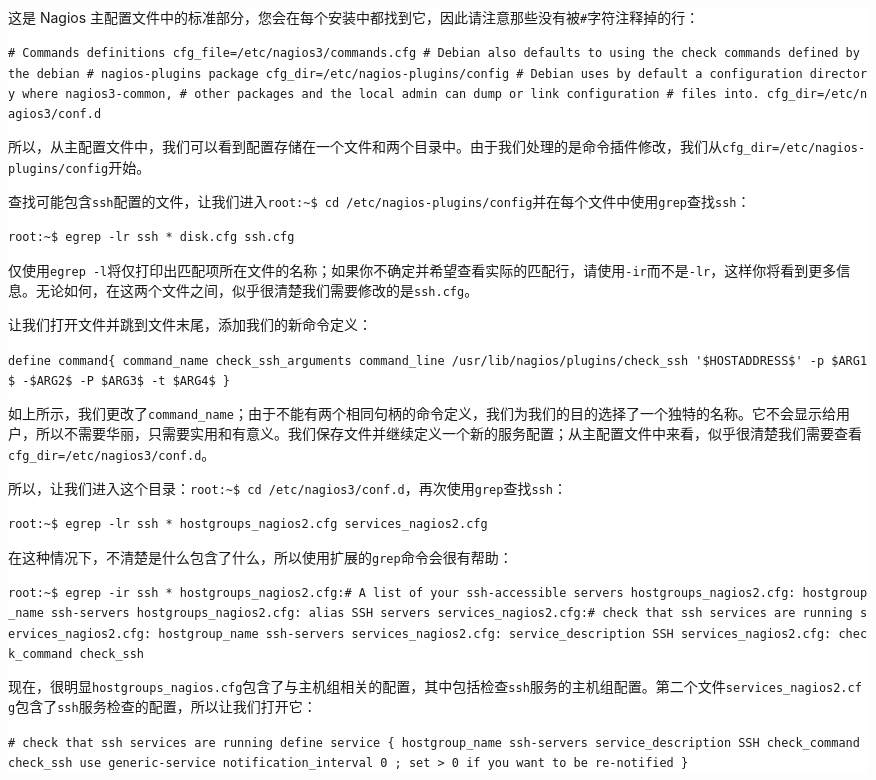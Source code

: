 这是 Nagios 主配置文件中的标准部分，您会在每个安装中都找到它，因此请注意那些没有被`#`字符注释掉的行：

```
# Commands definitions cfg_file=/etc/nagios3/commands.cfg # Debian also defaults to using the check commands defined by the debian # nagios-plugins package cfg_dir=/etc/nagios-plugins/config # Debian uses by default a configuration directory where nagios3-common, # other packages and the local admin can dump or link configuration # files into. cfg_dir=/etc/nagios3/conf.d

```

所以，从主配置文件中，我们可以看到配置存储在一个文件和两个目录中。由于我们处理的是命令插件修改，我们从`cfg_dir=/etc/nagios-plugins/config`开始。

查找可能包含`ssh`配置的文件，让我们进入`root:~$ cd /etc/nagios-plugins/config`并在每个文件中使用`grep`查找`ssh`：

```
root:~$ egrep -lr ssh * disk.cfg ssh.cfg

```

仅使用`egrep -l`将仅打印出匹配项所在文件的名称；如果你不确定并希望查看实际的匹配行，请使用`-ir`而不是`-lr`，这样你将看到更多信息。无论如何，在这两个文件之间，似乎很清楚我们需要修改的是`ssh.cfg`。

让我们打开文件并跳到文件末尾，添加我们的新命令定义：

```
define command{ command_name check_ssh_arguments command_line /usr/lib/nagios/plugins/check_ssh '$HOSTADDRESS$' -p $ARG1$ -$ARG2$ -P $ARG3$ -t $ARG4$ }

```

如上所示，我们更改了`command_name`；由于不能有两个相同句柄的命令定义，我们为我们的目的选择了一个独特的名称。它不会显示给用户，所以不需要华丽，只需要实用和有意义。我们保存文件并继续定义一个新的服务配置；从主配置文件中来看，似乎很清楚我们需要查看`cfg_dir=/etc/nagios3/conf.d`。

所以，让我们进入这个目录：`root:~$ cd /etc/nagios3/conf.d`，再次使用`grep`查找`ssh`：

```
root:~$ egrep -lr ssh * hostgroups_nagios2.cfg services_nagios2.cfg

```

在这种情况下，不清楚是什么包含了什么，所以使用扩展的`grep`命令会很有帮助：

```
root:~$ egrep -ir ssh * hostgroups_nagios2.cfg:# A list of your ssh-accessible servers hostgroups_nagios2.cfg: hostgroup_name ssh-servers hostgroups_nagios2.cfg: alias SSH servers services_nagios2.cfg:# check that ssh services are running services_nagios2.cfg: hostgroup_name ssh-servers services_nagios2.cfg: service_description SSH services_nagios2.cfg: check_command check_ssh

```

现在，很明显`hostgroups_nagios.cfg`包含了与主机组相关的配置，其中包括检查`ssh`服务的主机组配置。第二个文件`services_nagios2.cfg`包含了`ssh`服务检查的配置，所以让我们打开它：

```
# check that ssh services are running define service { hostgroup_name ssh-servers service_description SSH check_command check_ssh use generic-service notification_interval 0 ; set > 0 if you want to be re-notified }

```
